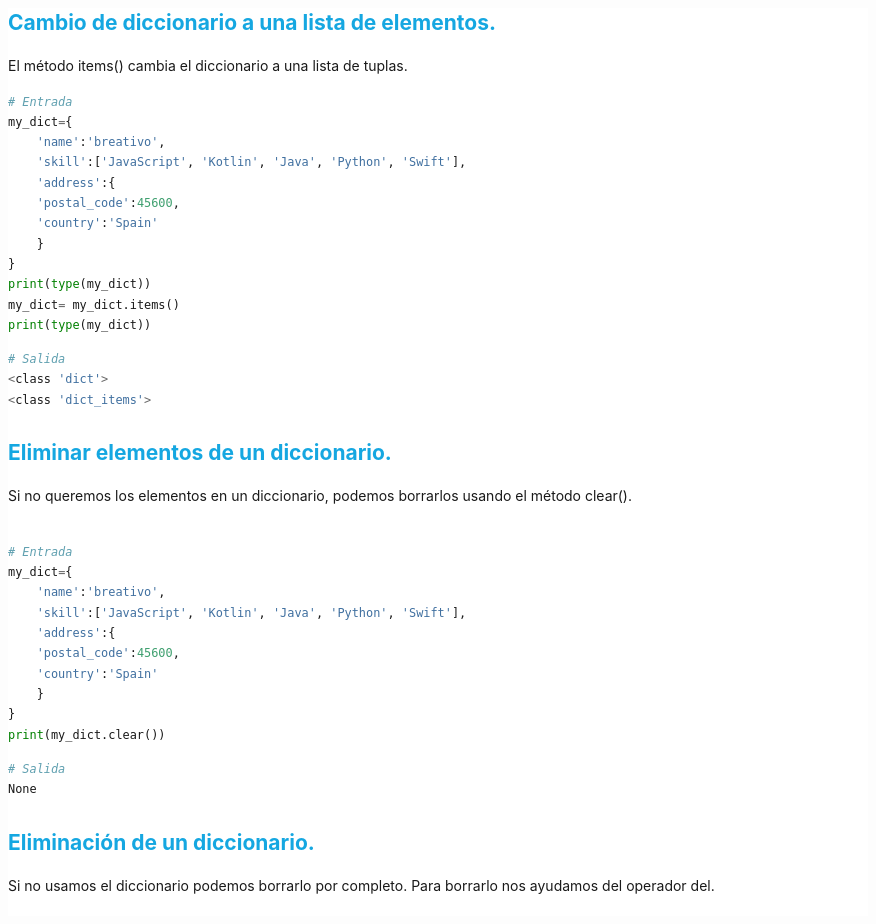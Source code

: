 ````sh
````

<h2 style="color:#15A7E1">Cambio de diccionario a una lista de elementos.</h2>
El método items() cambia el diccionario a una lista de tuplas.

````py
# Entrada
my_dict={
    'name':'breativo',
    'skill':['JavaScript', 'Kotlin', 'Java', 'Python', 'Swift'],
    'address':{
    'postal_code':45600,
    'country':'Spain'
    }
}
print(type(my_dict))
my_dict= my_dict.items()
print(type(my_dict)) 
````
````sh
# Salida
<class 'dict'>
<class 'dict_items'>
````

<h2 style="color:#15A7E1">Eliminar elementos de un diccionario.</h2>
Si no queremos los elementos en un diccionario, podemos borrarlos usando el método clear().

<br>
<br>

````py
# Entrada
my_dict={
    'name':'breativo',
    'skill':['JavaScript', 'Kotlin', 'Java', 'Python', 'Swift'],
    'address':{
    'postal_code':45600,
    'country':'Spain'
    }
}
print(my_dict.clear())
````
````sh
# Salida
None
````


<h2 style="color:#15A7E1">Eliminación de un diccionario.</h2>
Si no usamos el diccionario podemos borrarlo por completo. Para borrarlo nos ayudamos del operador del.

<br>
<br>
